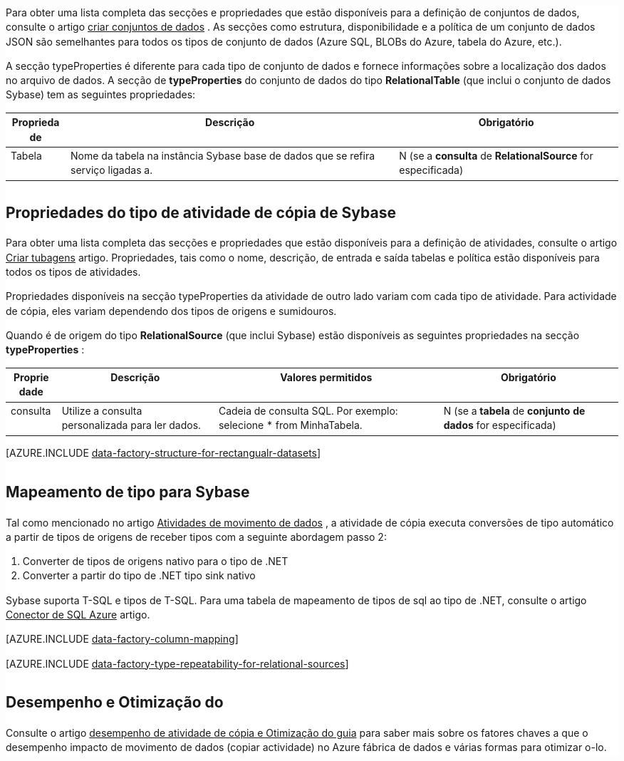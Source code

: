 Para obter uma lista completa das secções e propriedades que estão disponíveis para a definição de conjuntos de dados, consulte o artigo [criar conjuntos de dados](data-factory-create-datasets.md) . As secções como estrutura, disponibilidade e a política de um conjunto de dados JSON são semelhantes para todos os tipos de conjunto de dados (Azure SQL, BLOBs do Azure, tabela do Azure, etc.).

A secção typeProperties é diferente para cada tipo de conjunto de dados e fornece informações sobre a localização dos dados no arquivo de dados. A secção de **typeProperties** do conjunto de dados do tipo **RelationalTable** (que inclui o conjunto de dados Sybase) tem as seguintes propriedades:

Propriedade | Descrição | Obrigatório
-------- | ----------- | --------
Tabela | Nome da tabela na instância Sybase base de dados que se refira serviço ligadas a. | N (se a **consulta** de **RelationalSource** for especificada)

## <a name="sybase-copy-activity-type-properties"></a>Propriedades do tipo de atividade de cópia de Sybase 

Para obter uma lista completa das secções e propriedades que estão disponíveis para a definição de atividades, consulte o artigo [Criar tubagens](data-factory-create-pipelines.md) artigo. Propriedades, tais como o nome, descrição, de entrada e saída tabelas e política estão disponíveis para todos os tipos de atividades. 

Propriedades disponíveis na secção typeProperties da atividade de outro lado variam com cada tipo de atividade. Para actividade de cópia, eles variam dependendo dos tipos de origens e sumidouros.

Quando é de origem do tipo **RelationalSource** (que inclui Sybase) estão disponíveis as seguintes propriedades na secção **typeProperties** :

Propriedade | Descrição | Valores permitidos | Obrigatório
-------- | ----------- | -------------- | --------
consulta | Utilize a consulta personalizada para ler dados. | Cadeia de consulta SQL. Por exemplo: selecione * from MinhaTabela. | N (se a **tabela** de **conjunto de dados** for especificada)

[AZURE.INCLUDE [data-factory-structure-for-rectangualr-datasets](../../includes/data-factory-structure-for-rectangualr-datasets.md)]

## <a name="type-mapping-for-sybase"></a>Mapeamento de tipo para Sybase

Tal como mencionado no artigo [Atividades de movimento de dados](data-factory-data-movement-activities.md) , a atividade de cópia executa conversões de tipo automático a partir de tipos de origens de receber tipos com a seguinte abordagem passo 2:

1. Converter de tipos de origens nativo para o tipo de .NET
2. Converter a partir do tipo de .NET tipo sink nativo

Sybase suporta T-SQL e tipos de T-SQL. Para uma tabela de mapeamento de tipos de sql ao tipo de .NET, consulte o artigo [Conector de SQL Azure](data-factory-azure-sql-connector.md) artigo.

[AZURE.INCLUDE [data-factory-column-mapping](../../includes/data-factory-column-mapping.md)]

[AZURE.INCLUDE [data-factory-type-repeatability-for-relational-sources](../../includes/data-factory-type-repeatability-for-relational-sources.md)]

## <a name="performance-and-tuning"></a>Desempenho e Otimização do  
Consulte o artigo [desempenho de atividade de cópia e Otimização do guia](data-factory-copy-activity-performance.md) para saber mais sobre os fatores chaves a que o desempenho impacto de movimento de dados (copiar actividade) no Azure fábrica de dados e várias formas para otimizar o-lo.